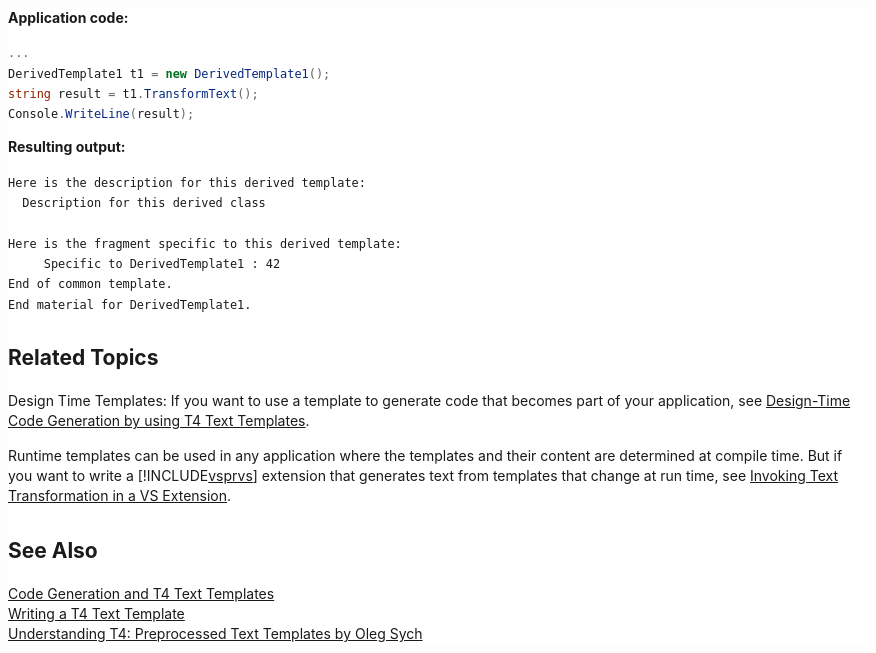  **Application code:**  
  
```c#  
...   
DerivedTemplate1 t1 = new DerivedTemplate1();  
string result = t1.TransformText();  
Console.WriteLine(result);  
```  
  
 **Resulting output:**  
  
```  
Here is the description for this derived template:  
  Description for this derived class  
  
Here is the fragment specific to this derived template:  
     Specific to DerivedTemplate1 : 42  
End of common template.  
End material for DerivedTemplate1.  
```  
  
## Related Topics  
 Design Time Templates: If you want to use a template to generate code that becomes part of your application, see [Design-Time Code Generation by using T4 Text Templates](../modeling/design-time-code-generation-by-using-t4-text-templates.md).  
  
 Runtime templates can be used in any application where the templates and their content are determined at compile time. But if you want to write a [!INCLUDE[vsprvs](../code-quality/includes/vsprvs_md.md)] extension that generates text from templates that change at run time, see [Invoking Text Transformation in a VS Extension](../modeling/invoking-text-transformation-in-a-vs-extension.md).  
  
## See Also  
 [Code Generation and T4 Text Templates](../modeling/code-generation-and-t4-text-templates.md)   
 [Writing a T4 Text Template](../modeling/writing-a-t4-text-template.md)   
 [Understanding T4: Preprocessed Text Templates by Oleg Sych](http://www.olegsych.com/2009/09/t4-preprocessed-text-templates/)
